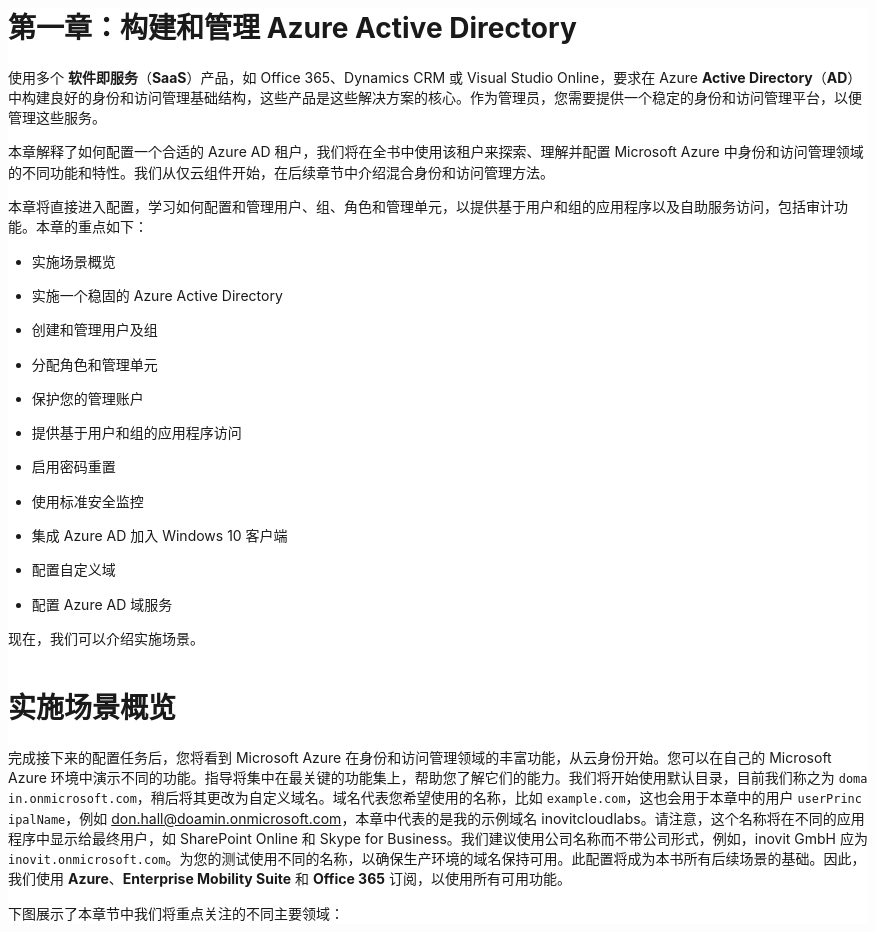 # 第一章：构建和管理 Azure Active Directory

使用多个 **软件即服务**（**SaaS**）产品，如 Office 365、Dynamics CRM 或 Visual Studio Online，要求在 Azure **Active Directory**（**AD**）中构建良好的身份和访问管理基础结构，这些产品是这些解决方案的核心。作为管理员，您需要提供一个稳定的身份和访问管理平台，以便管理这些服务。

本章解释了如何配置一个合适的 Azure AD 租户，我们将在全书中使用该租户来探索、理解并配置 Microsoft Azure 中身份和访问管理领域的不同功能和特性。我们从仅云组件开始，在后续章节中介绍混合身份和访问管理方法。

本章将直接进入配置，学习如何配置和管理用户、组、角色和管理单元，以提供基于用户和组的应用程序以及自助服务访问，包括审计功能。本章的重点如下：

+   实施场景概览

+   实施一个稳固的 Azure Active Directory

+   创建和管理用户及组

+   分配角色和管理单元

+   保护您的管理账户

+   提供基于用户和组的应用程序访问

+   启用密码重置

+   使用标准安全监控

+   集成 Azure AD 加入 Windows 10 客户端

+   配置自定义域

+   配置 Azure AD 域服务

现在，我们可以介绍实施场景。

# 实施场景概览

完成接下来的配置任务后，您将看到 Microsoft Azure 在身份和访问管理领域的丰富功能，从云身份开始。您可以在自己的 Microsoft Azure 环境中演示不同的功能。指导将集中在最关键的功能集上，帮助您了解它们的能力。我们将开始使用默认目录，目前我们称之为 `domain.onmicrosoft.com`，稍后将其更改为自定义域名。域名代表您希望使用的名称，比如 `example.com`，这也会用于本章中的用户 `userPrincipalName`，例如 don.hall@doamin.onmicrosoft.com，本章中代表的是我的示例域名 inovitcloudlabs。请注意，这个名称将在不同的应用程序中显示给最终用户，如 SharePoint Online 和 Skype for Business。我们建议使用公司名称而不带公司形式，例如，inovit GmbH 应为 `inovit.onmicrosoft.com`。为您的测试使用不同的名称，以确保生产环境的域名保持可用。此配置将成为本书所有后续场景的基础。因此，我们使用 **Azure**、**Enterprise Mobility Suite** 和 **Office 365** 订阅，以使用所有可用功能。

下图展示了本章节中我们将重点关注的不同主要领域：
